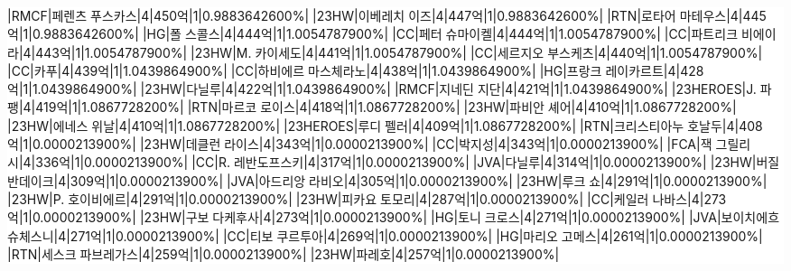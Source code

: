 |RMCF|페렌츠 푸스카스|4|450억|1|0.9883642600%|
|23HW|이베레치 이즈|4|447억|1|0.9883642600%|
|RTN|로타어 마테우스|4|445억|1|0.9883642600%|
|HG|폴 스콜스|4|444억|1|1.0054787900%|
|CC|페터 슈마이켈|4|444억|1|1.0054787900%|
|CC|파트리크 비에이라|4|443억|1|1.0054787900%|
|23HW|M. 카이세도|4|441억|1|1.0054787900%|
|CC|세르지오 부스케츠|4|440억|1|1.0054787900%|
|CC|카푸|4|439억|1|1.0439864900%|
|CC|하비에르 마스체라노|4|438억|1|1.0439864900%|
|HG|프랑크 레이카르트|4|428억|1|1.0439864900%|
|23HW|다닐루|4|422억|1|1.0439864900%|
|RMCF|지네딘 지단|4|421억|1|1.0439864900%|
|23HEROES|J. 파팽|4|419억|1|1.0867728200%|
|RTN|마르코 로이스|4|418억|1|1.0867728200%|
|23HW|파비안 셰어|4|410억|1|1.0867728200%|
|23HW|에네스 위날|4|410억|1|1.0867728200%|
|23HEROES|루디 펠러|4|409억|1|1.0867728200%|
|RTN|크리스티아누 호날두|4|408억|1|0.0000213900%|
|23HW|데클런 라이스|4|343억|1|0.0000213900%|
|CC|박지성|4|343억|1|0.0000213900%|
|FCA|잭 그릴리시|4|336억|1|0.0000213900%|
|CC|R. 레반도프스키|4|317억|1|0.0000213900%|
|JVA|다닐루|4|314억|1|0.0000213900%|
|23HW|버질 반데이크|4|309억|1|0.0000213900%|
|JVA|아드리앙 라비오|4|305억|1|0.0000213900%|
|23HW|루크 쇼|4|291억|1|0.0000213900%|
|23HW|P. 호이비에르|4|291억|1|0.0000213900%|
|23HW|피카요 토모리|4|287억|1|0.0000213900%|
|CC|케일러 나바스|4|273억|1|0.0000213900%|
|23HW|구보 다케후사|4|273억|1|0.0000213900%|
|HG|토니 크로스|4|271억|1|0.0000213900%|
|JVA|보이치에흐 슈체스니|4|271억|1|0.0000213900%|
|CC|티보 쿠르투아|4|269억|1|0.0000213900%|
|HG|마리오 고메스|4|261억|1|0.0000213900%|
|RTN|세스크 파브레가스|4|259억|1|0.0000213900%|
|23HW|파레호|4|257억|1|0.0000213900%|